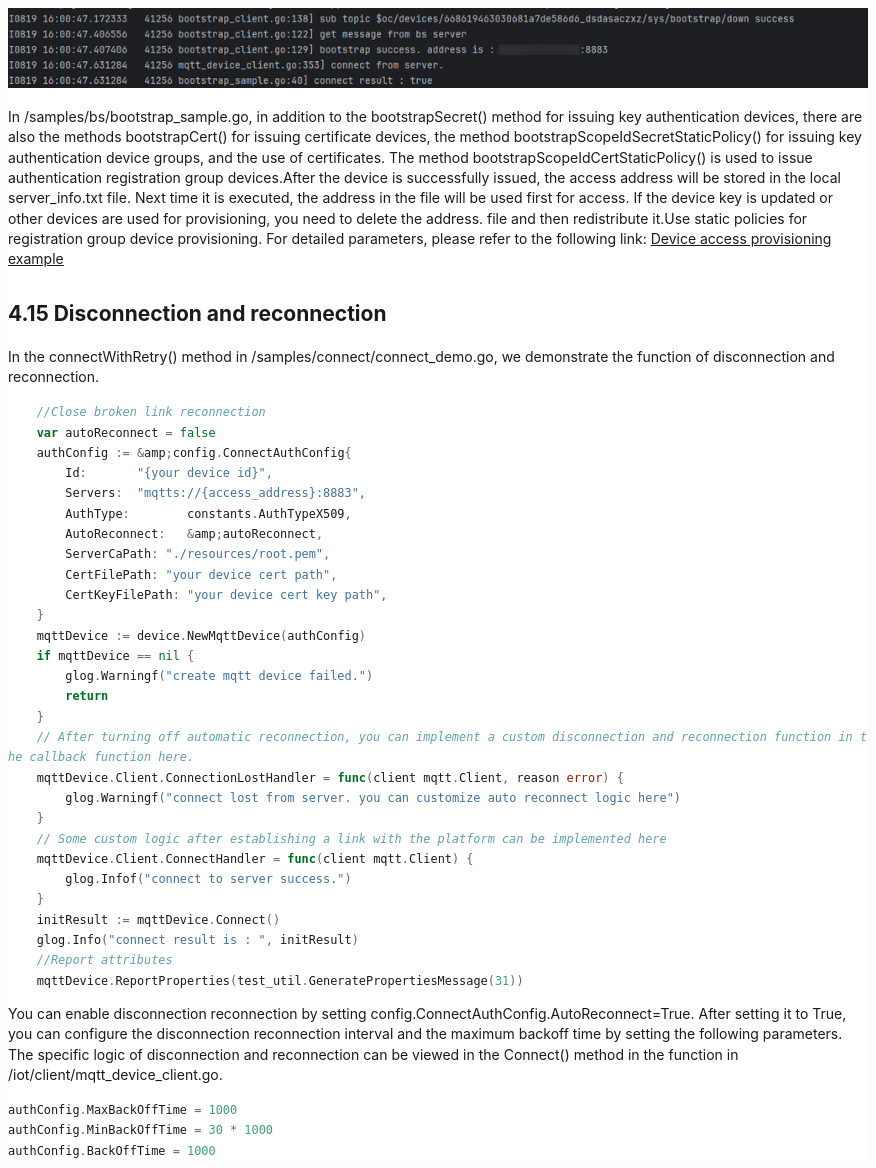 ![](.\doc\figure_en\bootstrap_device_success_en.png)

In /samples/bs/bootstrap_sample.go, in addition to the bootstrapSecret() method for issuing key authentication devices, there are also the methods bootstrapCert() for issuing certificate devices, the method bootstrapScopeIdSecretStaticPolicy() for issuing key authentication device groups, and the use of certificates. The method bootstrapScopeIdCertStaticPolicy() is used to issue authentication registration group devices.After the device is successfully issued, the access address will be stored in the local server_info.txt file. Next time it is executed, the address in the file will be used first for access. If the device key is updated or other devices are used for provisioning, you need to delete the address. file and then redistribute it.Use static policies for registration group device provisioning. For detailed parameters, please refer to the following link:
[Device access provisioning example](https://support.huaweicloud.com/qs-iotps/iot_03_0006.html)

## 4.15 Disconnection and reconnection
In the connectWithRetry() method in /samples/connect/connect_demo.go, we demonstrate the function of disconnection and reconnection.
```go
    //Close broken link reconnection
    var autoReconnect = false
	authConfig := &amp;config.ConnectAuthConfig{
		Id:       "{your device id}",
		Servers:  "mqtts://{access_address}:8883",
		AuthType:        constants.AuthTypeX509,
        AutoReconnect:   &amp;autoReconnect,
		ServerCaPath: "./resources/root.pem",
        CertFilePath: "your device cert path",
		CertKeyFilePath: "your device cert key path",
	}
	mqttDevice := device.NewMqttDevice(authConfig)
	if mqttDevice == nil {
		glog.Warningf("create mqtt device failed.")
		return
	}
	// After turning off automatic reconnection, you can implement a custom disconnection and reconnection function in the callback function here.
	mqttDevice.Client.ConnectionLostHandler = func(client mqtt.Client, reason error) {
		glog.Warningf("connect lost from server. you can customize auto reconnect logic here")
	}
	// Some custom logic after establishing a link with the platform can be implemented here
	mqttDevice.Client.ConnectHandler = func(client mqtt.Client) {
		glog.Infof("connect to server success.")
	}
	initResult := mqttDevice.Connect()
	glog.Info("connect result is : ", initResult)
	//Report attributes
	mqttDevice.ReportProperties(test_util.GeneratePropertiesMessage(31))
```
You can enable disconnection reconnection by setting config.ConnectAuthConfig.AutoReconnect=True. After setting it to True, you can configure the disconnection reconnection interval and the maximum backoff time by setting the following parameters. The specific logic of disconnection and reconnection can be viewed in the Connect() method in the function in /iot/client/mqtt_device_client.go.
```go
authConfig.MaxBackOffTime = 1000
authConfig.MinBackOffTime = 30 * 1000
authConfig.BackOffTime = 1000
```